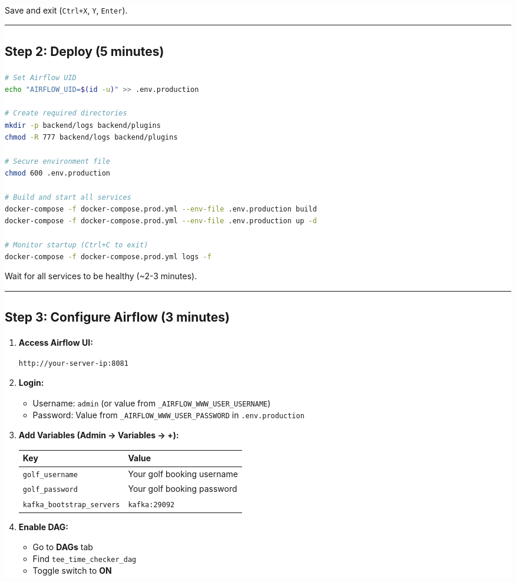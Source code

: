 Save and exit (`Ctrl+X`, `Y`, `Enter`).

---

## Step 2: Deploy (5 minutes)

```bash
# Set Airflow UID
echo "AIRFLOW_UID=$(id -u)" >> .env.production

# Create required directories
mkdir -p backend/logs backend/plugins
chmod -R 777 backend/logs backend/plugins

# Secure environment file
chmod 600 .env.production

# Build and start all services
docker-compose -f docker-compose.prod.yml --env-file .env.production build
docker-compose -f docker-compose.prod.yml --env-file .env.production up -d

# Monitor startup (Ctrl+C to exit)
docker-compose -f docker-compose.prod.yml logs -f
```

Wait for all services to be healthy (~2-3 minutes).

---

## Step 3: Configure Airflow (3 minutes)

1. **Access Airflow UI:**
   ```
   http://your-server-ip:8081
   ```

2. **Login:**
   - Username: `admin` (or value from `_AIRFLOW_WWW_USER_USERNAME`)
   - Password: Value from `_AIRFLOW_WWW_USER_PASSWORD` in `.env.production`

3. **Add Variables (Admin → Variables → +):**

   | Key | Value |
   |-----|-------|
   | `golf_username` | Your golf booking username |
   | `golf_password` | Your golf booking password |
   | `kafka_bootstrap_servers` | `kafka:29092` |

4. **Enable DAG:**
   - Go to **DAGs** tab
   - Find `tee_time_checker_dag`
   - Toggle switch to **ON**
